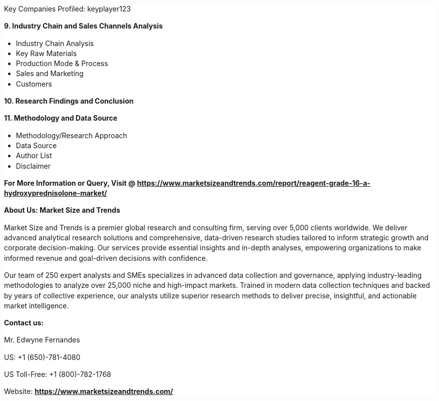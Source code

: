 Key Companies Profiled: keyplayer123</strong></p><p><strong>9. Industry Chain and Sales Channels Analysis</strong></p><ul><li>Industry Chain Analysis</li><li>Key Raw Materials</li><li>Production Mode &amp; Process</li><li>Sales and Marketing</li><li>Customers</li></ul><p><strong>10. Research Findings and Conclusion</strong></p><p><strong>11. Methodology and Data Source</strong></p><ul><li>Methodology/Research Approach</li><li>Data Source</li><li>Author List</li><li>Disclaimer</li></ul></p><p><strong>For More Information or Query, Visit @ <a href="https://www.marketsizeandtrends.com/report/reagent-grade-16-a-hydroxyprednisolone-market/">https://www.marketsizeandtrends.com/report/reagent-grade-16-a-hydroxyprednisolone-market/</a></strong></p><p><strong>About Us: Market Size and Trends</strong></p><p>Market Size and Trends is a premier global research and consulting firm, serving over 5,000 clients worldwide. We deliver advanced analytical research solutions and comprehensive, data-driven research studies tailored to inform strategic growth and corporate decision-making. Our services provide essential insights and in-depth analyses, empowering organizations to make informed revenue and goal-driven decisions with confidence.</p><p>Our team of 250 expert analysts and SMEs specializes in advanced data collection and governance, applying industry-leading methodologies to analyze over 25,000 niche and high-impact markets. Trained in modern data collection techniques and backed by years of collective experience, our analysts utilize superior research methods to deliver precise, insightful, and actionable market intelligence.</p><p><strong>Contact us:</strong></p><p>Mr. Edwyne Fernandes</p><p>US: +1 (650)-781-4080</p><p>US Toll-Free: +1 (800)-782-1768</p><p>Website: <strong><a href="https://www.marketsizeandtrends.com/">https://www.marketsizeandtrends.com/</a></strong></p>
